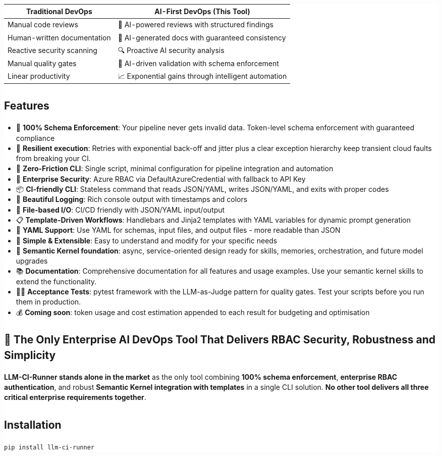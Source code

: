 | Traditional DevOps          | AI-First DevOps (This Tool)                        |
| --------------------------- | -------------------------------------------------- |
| Manual code reviews         | 🤖 AI-powered reviews with structured findings      |
| Human-written documentation | 📝 AI-generated docs with guaranteed consistency    |
| Reactive security scanning  | 🔍 Proactive AI security analysis                   |
| Manual quality gates        | 🎯 AI-driven validation with schema enforcement     |
| Linear productivity         | 📈 Exponential gains through intelligent automation |

## Features

- 🎯 **100% Schema Enforcement**: Your pipeline never gets invalid data. Token-level schema enforcement with guaranteed compliance
- 🔄 **Resilient execution**: Retries with exponential back-off and jitter plus a clear exception hierarchy keep transient cloud faults from breaking your CI.
- 🚀 **Zero-Friction CLI**: Single script, minimal configuration for pipeline integration and automation
- 🔐 **Enterprise Security**: Azure RBAC via DefaultAzureCredential with fallback to API Key
- 📦 **CI-friendly CLI**: Stateless command that reads JSON/YAML, writes JSON/YAML, and exits with proper codes
- 🎨 **Beautiful Logging**: Rich console output with timestamps and colors
- 📁 **File-based I/O**: CI/CD friendly with JSON/YAML input/output
- 📋 **Template-Driven Workflows**: Handlebars and Jinja2 templates with YAML variables for dynamic prompt generation
- 📄 **YAML Support**: Use YAML for schemas, input files, and output files - more readable than JSON
- 🔧 **Simple & Extensible**: Easy to understand and modify for your specific needs
- 🤖 **Semantic Kernel foundation**: async, service-oriented design ready for skills, memories, orchestration, and future model upgrades
- 📚 **Documentation**: Comprehensive documentation for all features and usage examples. Use your semantic kernel skills to extend the functionality.
- 🧑‍⚖️ **Acceptance Tests**: pytest framework with the LLM-as-Judge pattern for quality gates. Test your scripts before you run them in production.
- 💰 **Coming soon**: token usage and cost estimation appended to each result for budgeting and optimisation

## 🚀 The Only Enterprise AI DevOps Tool That Delivers RBAC Security, Robustness and Simplicity

**LLM-CI-Runner stands alone in the market** as the only tool combining **100% schema enforcement**, **enterprise RBAC authentication**, and robust **Semantic Kernel integration with templates** in a single CLI solution. **No other tool delivers all three critical enterprise requirements together**.

## Installation

```bash
pip install llm-ci-runner
```
